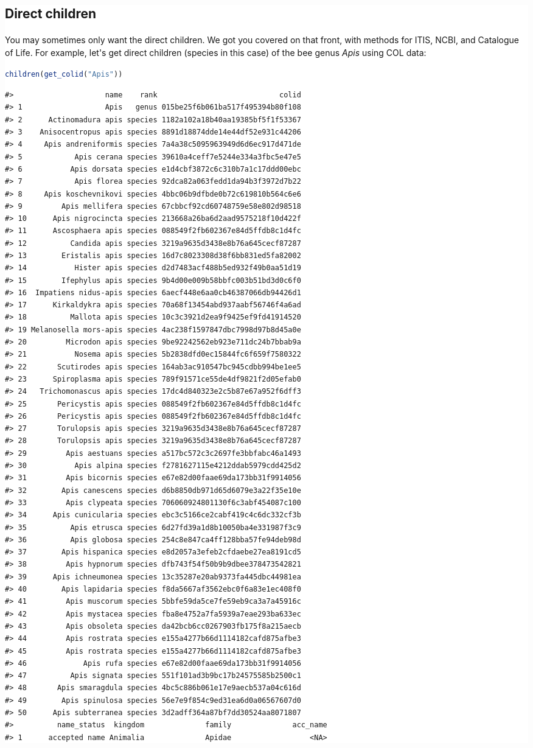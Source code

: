 ## Direct children

You may sometimes only want the direct children. We got you covered on that front, with methods for ITIS, NCBI, and Catalogue of Life. For example, let's get direct children (species in this case) of the bee genus _Apis_ using COL data:


```r
children(get_colid("Apis"))
```

```
#>                     name    rank                            colid
#> 1                   Apis   genus 015be25f6b061ba517f495394b80f108
#> 2      Actinomadura apis species 1182a102a18b40aa19385bf5f1f53367
#> 3    Anisocentropus apis species 8891d18874dde14e44df52e931c44206
#> 4     Apis andreniformis species 7a4a38c5095963949d6d6ec917d471de
#> 5            Apis cerana species 39610a4ceff7e5244e334a3fbc5e47e5
#> 6           Apis dorsata species e1d4cbf3872c6c310b7a1c17ddd00ebc
#> 7            Apis florea species 92dca82a063fedd1da94b3f3972d7b22
#> 8     Apis koschevnikovi species 4bbc06b9dfbde0b72c619810b564c6e6
#> 9         Apis mellifera species 67cbbcf92cd60748759e58e802d98518
#> 10      Apis nigrocincta species 213668a26ba6d2aad9575218f10d422f
#> 11      Ascosphaera apis species 088549f2fb602367e84d5ffdb8c1d4fc
#> 12          Candida apis species 3219a9635d3438e8b76a645cecf87287
#> 13        Eristalis apis species 16d7c8023308d38f6bb831ed5fa82002
#> 14           Hister apis species d2d7483acf488b5ed932f49b0aa51d19
#> 15        Ifephylus apis species 9b4d00e009b58bbfc003b51bd3d0c6f0
#> 16  Impatiens nidus-apis species 6aecf448e6aa0cb46387066db94426d1
#> 17      Kirkaldykra apis species 70a68f13454abd937aabf56746f4a6ad
#> 18          Mallota apis species 10c3c3921d2ea9f9425ef9fd41914520
#> 19 Melanosella mors-apis species 4ac238f1597847dbc7998d97b8d45a0e
#> 20         Microdon apis species 9be92242562eb923e711dc24b7bbab9a
#> 21           Nosema apis species 5b2838dfd0ec15844fc6f659f7580322
#> 22       Scutirodes apis species 164ab3ac910547bc945cdbb994be1ee5
#> 23      Spiroplasma apis species 789f91571ce55de4df9821f2d05efab0
#> 24   Trichomonascus apis species 17dc4d840323e2c5b87e67a952f6dff3
#> 25       Pericystis apis species 088549f2fb602367e84d5ffdb8c1d4fc
#> 26       Pericystis apis species 088549f2fb602367e84d5ffdb8c1d4fc
#> 27       Torulopsis apis species 3219a9635d3438e8b76a645cecf87287
#> 28       Torulopsis apis species 3219a9635d3438e8b76a645cecf87287
#> 29         Apis aestuans species a517bc572c3c2697fe3bbfabc46a1493
#> 30           Apis alpina species f2781627115e4212ddab5979cdd425d2
#> 31         Apis bicornis species e67e82d00faae69da173bb31f9914056
#> 32        Apis canescens species d6b8850db971d65d6079e3a22f35e10e
#> 33         Apis clypeata species 706060924801130f6c3abf454087c100
#> 34      Apis cunicularia species ebc3c5166ce2cabf419c4c6dc332cf3b
#> 35          Apis etrusca species 6d27fd39a1d8b10050ba4e331987f3c9
#> 36          Apis globosa species 254c8e847ca4ff128bba57fe94deb98d
#> 37        Apis hispanica species e8d2057a3efeb2cfdaebe27ea8191cd5
#> 38         Apis hypnorum species dfb743f54f50b9b9dbee378473542821
#> 39      Apis ichneumonea species 13c35287e20ab9373fa445dbc44981ea
#> 40        Apis lapidaria species f8da5667af3562ebc0f6a83e1ec408f0
#> 41         Apis muscorum species 5bbfe59da5ce7fe59eb9ca3a7a45916c
#> 42         Apis mystacea species fba8e4752a7fa5939a7eae293ba633ec
#> 43         Apis obsoleta species da42bcb6cc0267903fb175f8a215aecb
#> 44         Apis rostrata species e155a4277b66d1114182cafd875afbe3
#> 45         Apis rostrata species e155a4277b66d1114182cafd875afbe3
#> 46             Apis rufa species e67e82d00faae69da173bb31f9914056
#> 47          Apis signata species 551f101ad3b9bc17b24575585b2500c1
#> 48       Apis smaragdula species 4bc5c886b061e17e9aecb537a04c616d
#> 49        Apis spinulosa species 56e7e9f854c9ed31ea6d0a06567607d0
#> 50      Apis subterranea species 3d2adff364a87bf7dd30524aa8071807
#>          name_status  kingdom              family              acc_name
#> 1      accepted name Animalia              Apidae                  <NA>
```